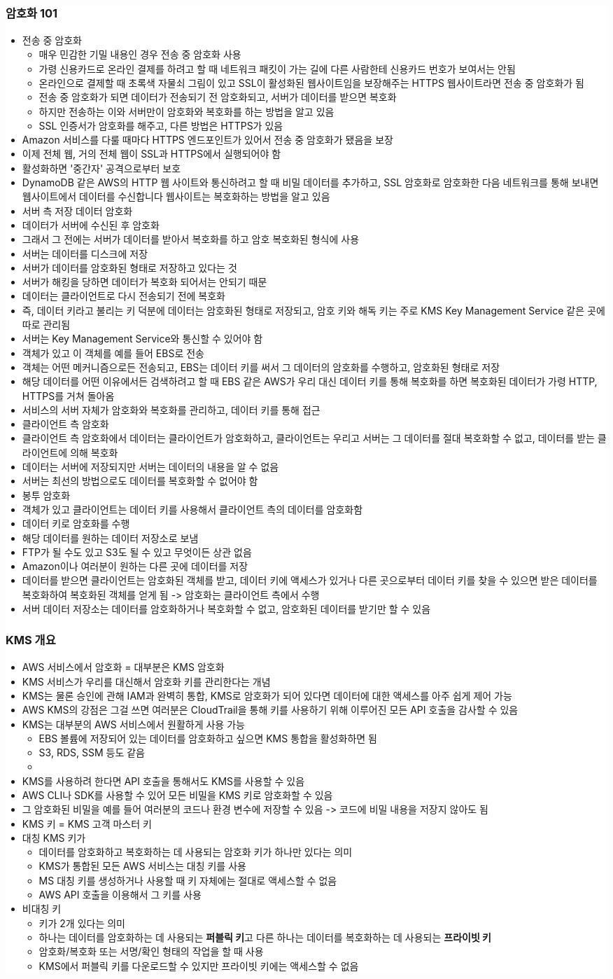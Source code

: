 ### 암호화 101
- 전송 중 암호화
	- 매우 민감한 기밀 내용인 경우 전송 중 암호화 사용
	- 가령 신용카드로 온라인 결제를 하려고 할 때 네트워크 패킷이 가는 길에 다른 사람한테 신용카드 번호가 보여서는 안됨
	- 온라인으로 결제할 때 초록색 자물쇠 그림이 있고 SSL이 활성화된 웹사이트임을 보장해주는 HTTPS 웹사이트라면 전송 중 암호화가 됨
	- 전송 중 암호화가 되면 데이터가 전송되기 전 암호화되고, 서버가 데이터를 받으면 복호화
	- 하지만 전송하는 이와 서버만이 암호화와 복호화를 하는 방법을 알고 있음
	- SSL 인증서가 암호화를 해주고, 다른 방법은 HTTPS가 있음
- Amazon 서비스를 다룰 때마다 HTTPS 엔드포인트가 있어서 전송 중 암호화가 됐음을 보장
- 이제 전체 웹, 거의 전체 웹이 SSL과 HTTPS에서 실행되어야 함
- 활성화하면 '중간자' 공격으로부터 보호
- DynamoDB 같은 AWS의 HTTP 웹 사이트와 통신하려고 할 때 비밀 데이터를 추가하고, SSL 암호화로 암호화한 다음 네트워크를 통해 보내면 웹사이트에서 데이터를 수신합니다 웹사이트는 복호화하는 방법을 알고 있음
- 서버 측 저장 데이터 암호화
- 데이터가 서버에 수신된 후 암호화
- 그래서 그 전에는 서버가 데이터를 받아서 복호화를 하고 암호 복호화된 형식에 사용
- 서버는 데이터를 디스크에 저장
- 서버가 데이터를 암호화된 형태로 저장하고 있다는 것
- 서버가 해킹을 당하면 데이터가 복호화 되어서는 안되기 때문
- 데이터는 클라이언트로 다시 전송되기 전에 복호화
- 즉, 데이터 키라고 불리는 키 덕분에 데이터는 암호화된 형태로 저장되고, 암호 키와 해독 키는 주로 KMS Key Management Service 같은 곳에 따로 관리됨
- 서버는 Key Management Service와 통신할 수 있어야 함
- 객체가 있고 이 객체를 예를 들어 EBS로 전송
- 객체는 어떤 메커니즘으로든 전송되고, EBS는 데이터 키를 써서 그 데이터의 암호화를 수행하고, 암호화된 형태로 저장
- 해당 데이터를 어떤 이유에서든 검색하려고 할 때 EBS 같은 AWS가 우리 대신 데이터 키를 통해 복호화를 하면 복호화된 데이터가 가령 HTTP, HTTPS를 거쳐 돌아옴
- 서비스의 서버 자체가 암호화와 복호화를 관리하고, 데이터 키를 통해 접근
- 클라이언트 측 암호화
- 클라이언트 측 암호화에서 데이터는 클라이언트가 암호화하고, 클라이언트는 우리고 서버는 그 데이터를 절대 복호화할 수 없고, 데이터를 받는 클라이언트에 의해 복호화
- 데이터는 서버에 저장되지만 서버는 데이터의 내용을 알 수 없음
- 서버는 최선의 방법으로도 데이터를 복호화할 수 없어야 함
- 봉투 암호화
- 객체가 있고 클라이언트는 데이터 키를 사용해서 클라이언트 측의 데이터를 암호화함
- 데이터 키로 암호화를 수행
- 해당 데이터를 원하는 데이터 저장소로 보냄
- FTP가 될 수도 있고 S3도 될 수 있고 무엇이든 상관 없음
- Amazon이나 여러분이 원하는 다른 곳에 데이터를 저장
- 데이터를 받으면 클라이언트는 암호화된 객체를 받고, 데이터 키에 액세스가 있거나 다른 곳으로부터 데이터 키를 찾을 수 있으면 받은 데이터를 복호화하여 복호화된 객체를 얻게 됨 -> 암호화는 클라이언트 측에서 수행
- 서버 데이터 저장소는 데이터를 암호화하거나 복호화할 수 없고, 암호화된 데이터를 받기만 할 수 있음

### KMS 개요
- AWS 서비스에서 암호화 = 대부분은 KMS 암호화
- KMS 서비스가 우리를 대신해서 암호화 키를 관리한다는 개념
- KMS는 물론 승인에 관해 IAM과 완벽히 통합, KMS로 암호화가 되어 있다면 데이터에 대한 액세스를 아주 쉽게 제어 가능
- AWS KMS의 강점은 그걸 쓰면 여러분은 CloudTrail을 통해 키를 사용하기 위해 이루어진 모든 API 호출을 감사할 수 있음
- KMS는 대부분의 AWS 서비스에서 원활하게 사용 가능
	- EBS 볼륨에 저장되어 있는 데이터를 암호화하고 싶으면 KMS 통합을 활성화하면 됨
	- S3, RDS, SSM 등도 같음
	- 
- KMS를 사용하려 한다면 API 호출을 통해서도 KMS를 사용할 수 있음
- AWS CLI나 SDK를 사용할 수 있어 모든 비밀을 KMS 키로 암호화할 수 있음
- 그 암호화된 비밀을 예를 들어 여러분의 코드나 환경 변수에 저장할 수 있음 -> 코드에 비밀 내용을 저장지 않아도 됨
- KMS 키 = KMS 고객 마스터 키
- 대칭 KMS 키가
	- 데이터를 암호화하고 복호화하는 데 사용되는 암호화 키가 하나만 있다는 의미
	- KMS가 통합된 모든 AWS 서비스는 대칭 키를 사용
	- MS 대칭 키를 생성하거나 사용할 때 키 자체에는 절대로 액세스할 수 없음
	- AWS API 호출을 이용해서 그 키를 사용
- 비대칭 키
	- 키가 2개 있다는 의미
	- 하나는 데이터를 암호화하는 데 사용되는 **퍼블릭 키**고 다른 하나는 데이터를 복호화하는 데 사용되는 **프라이빗 키**
	- 암호화/복호화 또는 서명/확인 형태의 작업을 할 때 사용
	- KMS에서 퍼블릭 키를 다운로드할 수 있지만 프라이빗 키에는 액세스할 수 없음